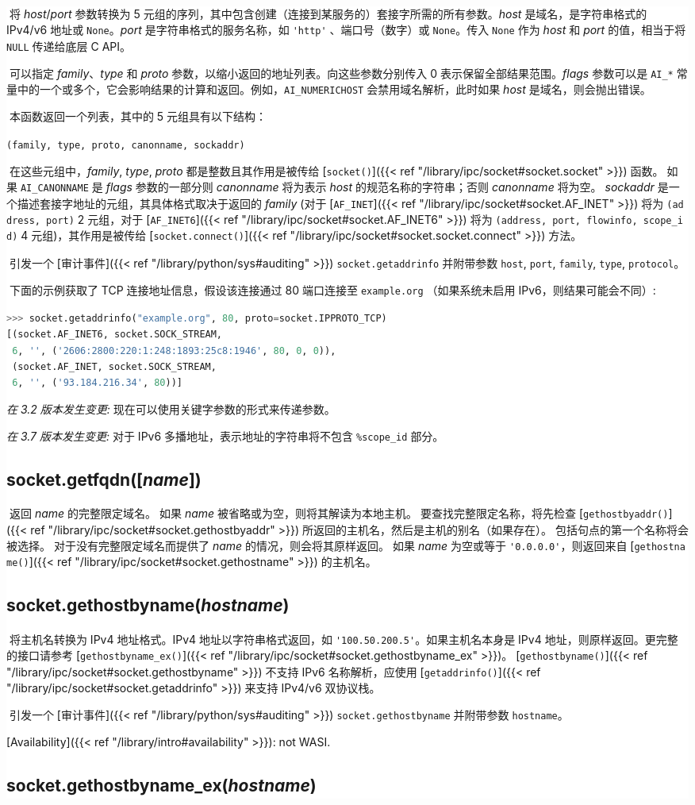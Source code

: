 ​	将 *host*/*port* 参数转换为 5 元组的序列，其中包含创建（连接到某服务的）套接字所需的所有参数。*host* 是域名，是字符串格式的 IPv4/v6 地址或 `None`。*port* 是字符串格式的服务名称，如 `'http'` 、端口号（数字）或 `None`。传入 `None` 作为 *host* 和 *port* 的值，相当于将 `NULL` 传递给底层 C API。

​	可以指定 *family*、*type* 和 *proto* 参数，以缩小返回的地址列表。向这些参数分别传入 0 表示保留全部结果范围。*flags* 参数可以是 `AI_*` 常量中的一个或多个，它会影响结果的计算和返回。例如，`AI_NUMERICHOST` 会禁用域名解析，此时如果 *host* 是域名，则会抛出错误。

​	本函数返回一个列表，其中的 5 元组具有以下结构：

```
(family, type, proto, canonname, sockaddr)
```

​	在这些元组中，*family*, *type*, *proto* 都是整数且其作用是被传给 [`socket()`]({{< ref "/library/ipc/socket#socket.socket" >}}) 函数。 如果 `AI_CANONNAME` 是 *flags* 参数的一部分则 *canonname* 将为表示 *host* 的规范名称的字符串；否则 *canonname* 将为空。 *sockaddr* 是一个描述套接字地址的元组，其具体格式取决于返回的 *family* (对于 [`AF_INET`]({{< ref "/library/ipc/socket#socket.AF_INET" >}}) 将为 `(address, port)` 2 元组，对于 [`AF_INET6`]({{< ref "/library/ipc/socket#socket.AF_INET6" >}}) 将为 `(address, port, flowinfo, scope_id)` 4 元组)，其作用是被传给 [`socket.connect()`]({{< ref "/library/ipc/socket#socket.socket.connect" >}}) 方法。

​	引发一个 [审计事件]({{< ref "/library/python/sys#auditing" >}}) `socket.getaddrinfo` 并附带参数 `host`, `port`, `family`, `type`, `protocol`。

​	下面的示例获取了 TCP 连接地址信息，假设该连接通过 80 端口连接至 `example.org` （如果系统未启用 IPv6，则结果可能会不同）:



``` python
>>> socket.getaddrinfo("example.org", 80, proto=socket.IPPROTO_TCP)
[(socket.AF_INET6, socket.SOCK_STREAM,
 6, '', ('2606:2800:220:1:248:1893:25c8:1946', 80, 0, 0)),
 (socket.AF_INET, socket.SOCK_STREAM,
 6, '', ('93.184.216.34', 80))]
```

*在 3.2 版本发生变更:* 现在可以使用关键字参数的形式来传递参数。

*在 3.7 版本发生变更:* 对于 IPv6 多播地址，表示地址的字符串将不包含 `%scope_id` 部分。

## socket.**getfqdn**([*name*])

​	返回 *name* 的完整限定域名。 如果 *name* 被省略或为空，则将其解读为本地主机。 要查找完整限定名称，将先检查 [`gethostbyaddr()`]({{< ref "/library/ipc/socket#socket.gethostbyaddr" >}}) 所返回的主机名，然后是主机的别名（如果存在）。 包括句点的第一个名称将会被选择。 对于没有完整限定域名而提供了 *name* 的情况，则会将其原样返回。 如果 *name* 为空或等于 `'0.0.0.0'`，则返回来自 [`gethostname()`]({{< ref "/library/ipc/socket#socket.gethostname" >}}) 的主机名。

## socket.**gethostbyname**(*hostname*)

​	将主机名转换为 IPv4 地址格式。IPv4 地址以字符串格式返回，如 `'100.50.200.5'`。如果主机名本身是 IPv4 地址，则原样返回。更完整的接口请参考 [`gethostbyname_ex()`]({{< ref "/library/ipc/socket#socket.gethostbyname_ex" >}})。 [`gethostbyname()`]({{< ref "/library/ipc/socket#socket.gethostbyname" >}}) 不支持 IPv6 名称解析，应使用 [`getaddrinfo()`]({{< ref "/library/ipc/socket#socket.getaddrinfo" >}}) 来支持 IPv4/v6 双协议栈。

​	引发一个 [审计事件]({{< ref "/library/python/sys#auditing" >}}) `socket.gethostbyname` 并附带参数 `hostname`。

[Availability]({{< ref "/library/intro#availability" >}}): not WASI.

## socket.**gethostbyname_ex**(*hostname*)
